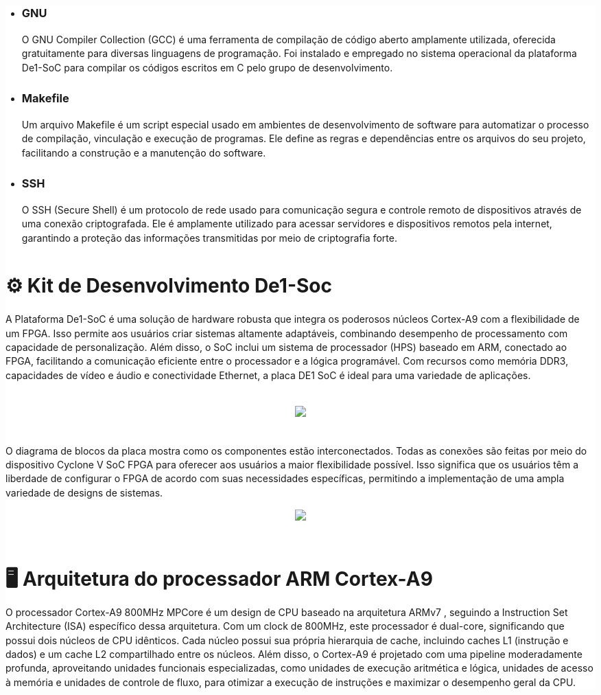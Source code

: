 - ### GNU
    O GNU Compiler Collection (GCC) é uma ferramenta de compilação de código aberto amplamente utilizada, oferecida gratuitamente para diversas linguagens de programação. Foi instalado e empregado no sistema operacional da plataforma De1-SoC para compilar os códigos escritos em C pelo grupo de desenvolvimento.

- ### Makefile 

    Um arquivo Makefile é um script especial usado em ambientes de desenvolvimento de software para automatizar o processo de compilação, vinculação e execução de programas. Ele define as regras e dependências entre os arquivos do seu projeto, facilitando a construção e a manutenção do software.

- ### SSH

    O SSH (Secure Shell) é um protocolo de rede usado para comunicação segura e controle remoto de dispositivos através de uma conexão criptografada. Ele é amplamente utilizado para acessar servidores e dispositivos remotos pela internet, garantindo a proteção das informações transmitidas por meio de criptografia forte.
# ⚙️ Kit de Desenvolvimento De1-Soc
A Plataforma De1-SoC é uma solução de hardware robusta que integra os poderosos núcleos Cortex-A9 com a flexibilidade de um FPGA. Isso permite aos usuários criar sistemas altamente adaptáveis, combinando desempenho de processamento com capacidade de personalização. Além disso, o SoC inclui um sistema de processador (HPS) baseado em ARM, conectado ao FPGA, facilitando a comunicação eficiente entre o processador e a lógica programável. Com recursos como memória DDR3, capacidades de vídeo e áudio e conectividade Ethernet, a placa DE1 SoC é ideal para uma variedade de aplicações.

</br>
<div align="center">
<img src="https://github.com/mtheuz/Problema-1--Sistemas-Digitais/assets/77650601/18d11607-03e9-4068-8bd0-31e46bd1895c" width="700">
</div>
</br>

O diagrama de blocos da placa mostra como os componentes estão interconectados. Todas as conexões são feitas por meio do dispositivo Cyclone V SoC FPGA para oferecer aos usuários a maior flexibilidade possível. Isso significa que os usuários têm a liberdade de configurar o FPGA de acordo com suas necessidades específicas, permitindo a implementação de uma ampla variedade de designs de sistemas.
</br>
<div align="center">
<img src="https://github.com/mtheuz/Problema-1--Sistemas-Digitais/assets/77650601/b623ebde-9feb-4b2f-a57f-4e8153df9faf" width="700">
</div>
</br>

# 🖥️ Arquitetura do processador ARM Cortex-A9
O processador Cortex-A9 800MHz MPCore é um design de CPU baseado na arquitetura ARMv7 , seguindo a Instruction Set Architecture (ISA) específico dessa arquitetura. Com um clock de 800MHz, este processador é dual-core, significando que possui dois núcleos de CPU idênticos. Cada núcleo possui sua própria hierarquia de cache, incluindo caches L1 (instrução e dados) e um cache L2 compartilhado entre os núcleos. Além disso, o Cortex-A9 é projetado com uma pipeline moderadamente profunda, aproveitando unidades funcionais especializadas, como unidades de execução aritmética e lógica, unidades de acesso à memória e unidades de controle de fluxo, para otimizar a execução de instruções e maximizar o desempenho geral da CPU.

